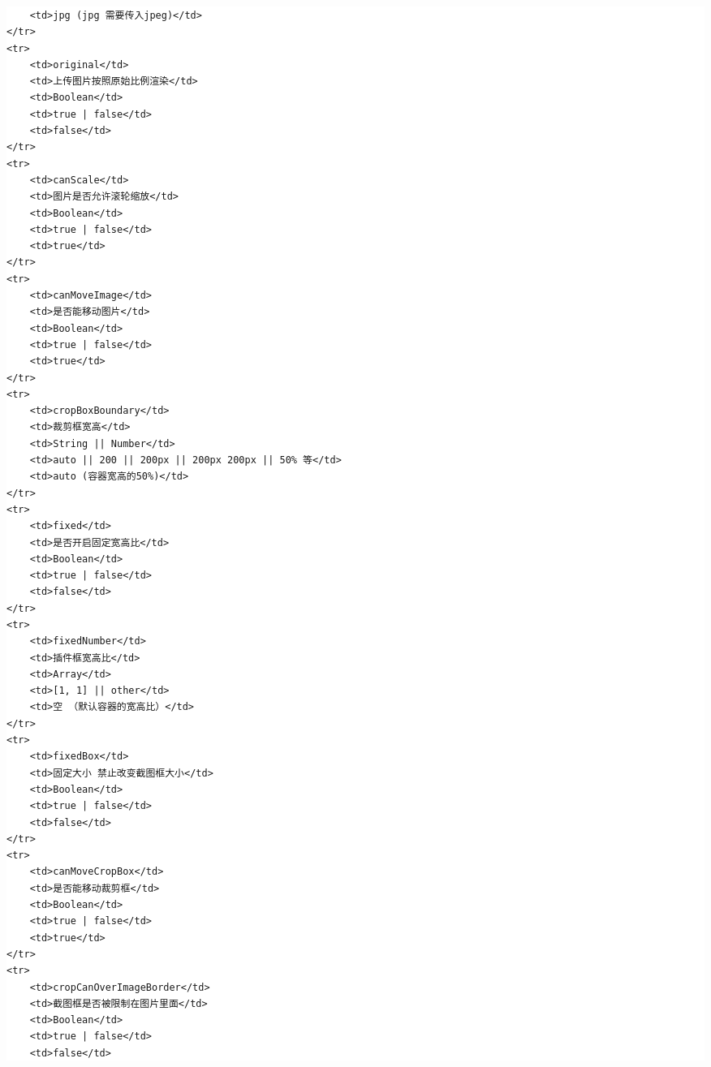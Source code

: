         <td>jpg (jpg 需要传入jpeg)</td>
    </tr>
    <tr>
        <td>original</td>
        <td>上传图片按照原始比例渲染</td>
        <td>Boolean</td>
        <td>true | false</td>
        <td>false</td>
    </tr>
    <tr>
        <td>canScale</td>
        <td>图片是否允许滚轮缩放</td>
        <td>Boolean</td>
        <td>true | false</td>
        <td>true</td>
    </tr>
    <tr>
        <td>canMoveImage</td>
        <td>是否能移动图片</td>
        <td>Boolean</td>
        <td>true | false</td>
        <td>true</td>
    </tr>
    <tr>
        <td>cropBoxBoundary</td>
        <td>裁剪框宽高</td>
        <td>String || Number</td>
        <td>auto || 200 || 200px || 200px 200px || 50% 等</td>
        <td>auto (容器宽高的50%)</td>
    </tr>
    <tr>
        <td>fixed</td>
        <td>是否开启固定宽高比</td>
        <td>Boolean</td>
        <td>true | false</td>
        <td>false</td>
    </tr>
    <tr>
        <td>fixedNumber</td>
        <td>插件框宽高比</td>
        <td>Array</td>
        <td>[1, 1] || other</td>
        <td>空 （默认容器的宽高比）</td>
    </tr>
    <tr>
        <td>fixedBox</td>
        <td>固定大小 禁止改变截图框大小</td>
        <td>Boolean</td>
        <td>true | false</td>
        <td>false</td>
    </tr>
    <tr>
        <td>canMoveCropBox</td>
        <td>是否能移动裁剪框</td>
        <td>Boolean</td>
        <td>true | false</td>
        <td>true</td>
    </tr>
    <tr>
        <td>cropCanOverImageBorder</td>
        <td>截图框是否被限制在图片里面</td>
        <td>Boolean</td>
        <td>true | false</td>
        <td>false</td>